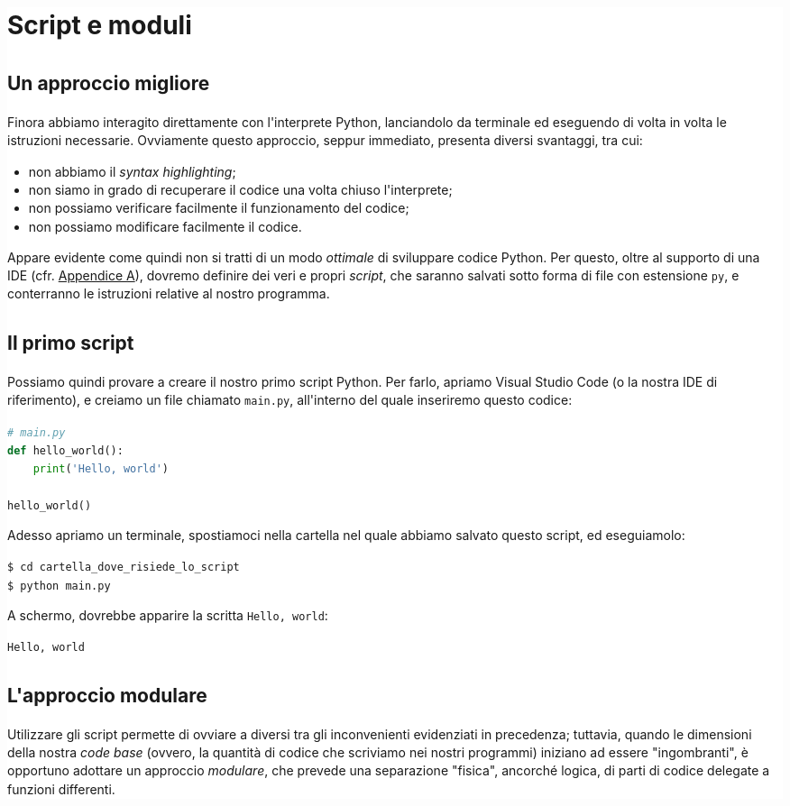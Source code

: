 # Script e moduli

## Un approccio migliore

Finora abbiamo interagito direttamente con l'interprete Python, lanciandolo da terminale ed eseguendo di volta in volta le istruzioni necessarie. Ovviamente questo approccio, seppur immediato, presenta diversi svantaggi, tra cui:

* non abbiamo il *syntax highlighting*;
* non siamo in grado di recuperare il codice una volta chiuso l'interprete;
* non possiamo verificare facilmente il funzionamento del codice;
* non possiamo modificare facilmente il codice.

Appare evidente come quindi non si tratti di un modo *ottimale* di sviluppare codice Python. Per questo, oltre al supporto di una IDE (cfr. [Appendice A](../04_appendici/a_configurazioni.md)), dovremo definire dei veri e propri *script*, che saranno salvati sotto forma di file con estensione `py`, e conterranno le istruzioni relative al nostro programma.

## Il primo script

Possiamo quindi provare a creare il nostro primo script Python. Per farlo, apriamo Visual Studio Code (o la nostra IDE di riferimento), e creiamo un file chiamato `main.py`, all'interno del quale inseriremo questo codice:

```py
# main.py
def hello_world():
	print('Hello, world')

hello_world()
```

Adesso apriamo un terminale, spostiamoci nella cartella nel quale abbiamo salvato questo script, ed eseguiamolo:

```sh
$ cd cartella_dove_risiede_lo_script
$ python main.py
```

A schermo, dovrebbe apparire la scritta `Hello, world`:

```sh
Hello, world
```

## L'approccio modulare

Utilizzare gli script permette di ovviare a diversi tra gli inconvenienti evidenziati in precedenza; tuttavia, quando le dimensioni della nostra *code base* (ovvero, la quantità di codice che scriviamo nei nostri programmi) iniziano ad essere "ingombranti", è opportuno adottare un approccio *modulare*, che prevede una separazione "fisica", ancorché logica, di parti di codice delegate a funzioni differenti.
